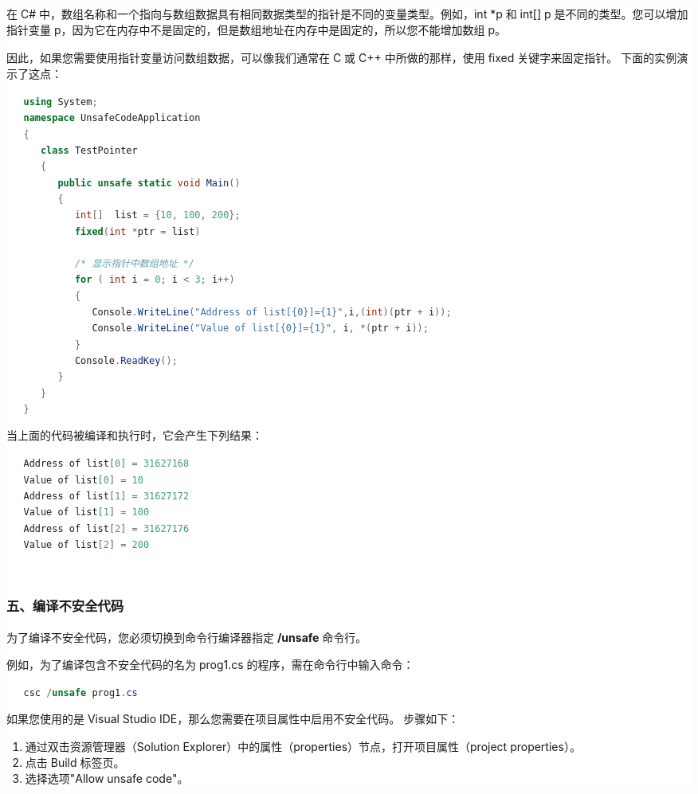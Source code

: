 在 C# 中，数组名称和一个指向与数组数据具有相同数据类型的指针是不同的变量类型。例如，int *p 和 int[] p 是不同的类型。您可以增加指针变量 p，因为它在内存中不是固定的，但是数组地址在内存中是固定的，所以您不能增加数组 p。

因此，如果您需要使用指针变量访问数组数据，可以像我们通常在 C 或 C++ 中所做的那样，使用 fixed 关键字来固定指针。 下面的实例演示了这点：

```csharp
   using System;
   namespace UnsafeCodeApplication
   {
      class TestPointer
      {
         public unsafe static void Main()
         {
            int[]  list = {10, 100, 200};
            fixed(int *ptr = list)

            /* 显示指针中数组地址 */
            for ( int i = 0; i < 3; i++)
            {
               Console.WriteLine("Address of list[{0}]={1}",i,(int)(ptr + i));
               Console.WriteLine("Value of list[{0}]={1}", i, *(ptr + i));
            }
            Console.ReadKey();
         }
      }
   }
```

当上面的代码被编译和执行时，它会产生下列结果：

```csharp
   Address of list[0] = 31627168
   Value of list[0] = 10
   Address of list[1] = 31627172
   Value of list[1] = 100
   Address of list[2] = 31627176
   Value of list[2] = 200
```

 

### 五、编译不安全代码

为了编译不安全代码，您必须切换到命令行编译器指定 **/unsafe** 命令行。

例如，为了编译包含不安全代码的名为 prog1.cs 的程序，需在命令行中输入命令：

```csharp
   csc /unsafe prog1.cs
```

如果您使用的是 Visual Studio IDE，那么您需要在项目属性中启用不安全代码。 步骤如下：

1. 通过双击资源管理器（Solution Explorer）中的属性（properties）节点，打开项目属性（project properties）。
2. 点击 Build 标签页。
3. 选择选项"Allow unsafe code"。
